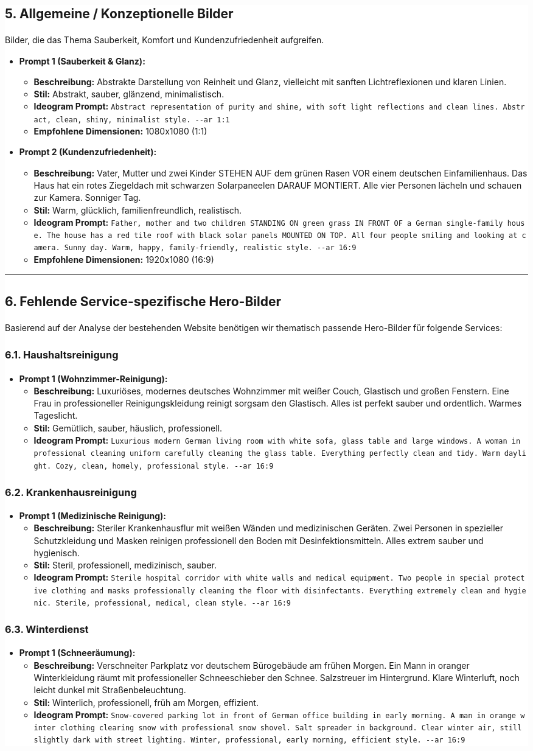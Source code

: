 
## 5. Allgemeine / Konzeptionelle Bilder

Bilder, die das Thema Sauberkeit, Komfort und Kundenzufriedenheit aufgreifen.

*   **Prompt 1 (Sauberkeit & Glanz):**
    *   **Beschreibung:** Abstrakte Darstellung von Reinheit und Glanz, vielleicht mit sanften Lichtreflexionen und klaren Linien.
    *   **Stil:** Abstrakt, sauber, glänzend, minimalistisch.
    *   **Ideogram Prompt:** `Abstract representation of purity and shine, with soft light reflections and clean lines. Abstract, clean, shiny, minimalist style. --ar 1:1`
    *   **Empfohlene Dimensionen:** 1080x1080 (1:1)

*   **Prompt 2 (Kundenzufriedenheit):**
    *   **Beschreibung:** Vater, Mutter und zwei Kinder STEHEN AUF dem grünen Rasen VOR einem deutschen Einfamilienhaus. Das Haus hat ein rotes Ziegeldach mit schwarzen Solarpaneelen DARAUF MONTIERT. Alle vier Personen lächeln und schauen zur Kamera. Sonniger Tag.
    *   **Stil:** Warm, glücklich, familienfreundlich, realistisch.
    *   **Ideogram Prompt:** `Father, mother and two children STANDING ON green grass IN FRONT OF a German single-family house. The house has a red tile roof with black solar panels MOUNTED ON TOP. All four people smiling and looking at camera. Sunny day. Warm, happy, family-friendly, realistic style. --ar 16:9`
    *   **Empfohlene Dimensionen:** 1920x1080 (16:9)

---

## 6. Fehlende Service-spezifische Hero-Bilder

Basierend auf der Analyse der bestehenden Website benötigen wir thematisch passende Hero-Bilder für folgende Services:

### 6.1. Haushaltsreinigung
*   **Prompt 1 (Wohnzimmer-Reinigung):**
    *   **Beschreibung:** Luxuriöses, modernes deutsches Wohnzimmer mit weißer Couch, Glastisch und großen Fenstern. Eine Frau in professioneller Reinigungskleidung reinigt sorgsam den Glastisch. Alles ist perfekt sauber und ordentlich. Warmes Tageslicht.
    *   **Stil:** Gemütlich, sauber, häuslich, professionell.
    *   **Ideogram Prompt:** `Luxurious modern German living room with white sofa, glass table and large windows. A woman in professional cleaning uniform carefully cleaning the glass table. Everything perfectly clean and tidy. Warm daylight. Cozy, clean, homely, professional style. --ar 16:9`

### 6.2. Krankenhausreinigung
*   **Prompt 1 (Medizinische Reinigung):**
    *   **Beschreibung:** Steriler Krankenhausflur mit weißen Wänden und medizinischen Geräten. Zwei Personen in spezieller Schutzkleidung und Masken reinigen professionell den Boden mit Desinfektionsmitteln. Alles extrem sauber und hygienisch.
    *   **Stil:** Steril, professionell, medizinisch, sauber.
    *   **Ideogram Prompt:** `Sterile hospital corridor with white walls and medical equipment. Two people in special protective clothing and masks professionally cleaning the floor with disinfectants. Everything extremely clean and hygienic. Sterile, professional, medical, clean style. --ar 16:9`

### 6.3. Winterdienst
*   **Prompt 1 (Schneeräumung):**
    *   **Beschreibung:** Verschneiter Parkplatz vor deutschem Bürogebäude am frühen Morgen. Ein Mann in oranger Winterkleidung räumt mit professioneller Schneeschieber den Schnee. Salzstreuer im Hintergrund. Klare Winterluft, noch leicht dunkel mit Straßenbeleuchtung.
    *   **Stil:** Winterlich, professionell, früh am Morgen, effizient.
    *   **Ideogram Prompt:** `Snow-covered parking lot in front of German office building in early morning. A man in orange winter clothing clearing snow with professional snow shovel. Salt spreader in background. Clear winter air, still slightly dark with street lighting. Winter, professional, early morning, efficient style. --ar 16:9`
